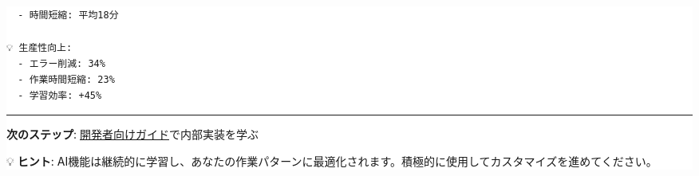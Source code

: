 ```bash
  - 時間短縮: 平均18分

💡 生産性向上:
  - エラー削減: 34%
  - 作業時間短縮: 23%
  - 学習効率: +45%
```

---

**次のステップ**: [開発者向けガイド](../developers/DEVELOPER_GUIDE.md)で内部実装を学ぶ

💡 **ヒント**: AI機能は継続的に学習し、あなたの作業パターンに最適化されます。積極的に使用してカスタマイズを進めてください。